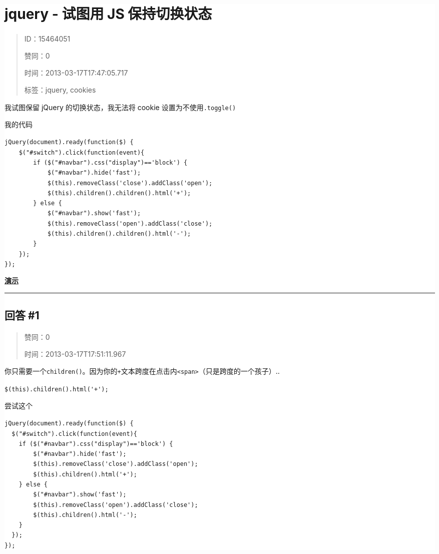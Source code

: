 # jquery - 试图用 JS 保持切换状态

> ID：15464051
> 
> 赞同：0
> 
> 时间：2013-03-17T17:47:05.717
> 
> 标签：jquery, cookies

我试图保留 jQuery 的切换状态，我无法将 cookie 设置为不使用`.toggle()`

我的代码

```
jQuery(document).ready(function($) {
    $("#switch").click(function(event){
        if ($("#navbar").css("display")=='block') {
            $("#navbar").hide('fast');
            $(this).removeClass('close').addClass('open');
            $(this).children().children().html('+');
        } else {
            $("#navbar").show('fast');
            $(this).removeClass('open').addClass('close');
            $(this).children().children().html('-');
        }
    });
}); 
```

[**演示**](http://jsfiddle.net/kac83/)

* * *

## 回答 #1

> 赞同：0
> 
> 时间：2013-03-17T17:51:11.967

你只需要一个`children()`。因为你的`+`文本跨度在点击内`<span>`（只是跨度的一个孩子）..

```
$(this).children().html('+'); 
```

尝试这个

```
jQuery(document).ready(function($) {
  $("#switch").click(function(event){
    if ($("#navbar").css("display")=='block') {
        $("#navbar").hide('fast');
        $(this).removeClass('close').addClass('open');
        $(this).children().html('+');
    } else {
        $("#navbar").show('fast');
        $(this).removeClass('open').addClass('close');
        $(this).children().html('-');
    }
  });
}); 
```
